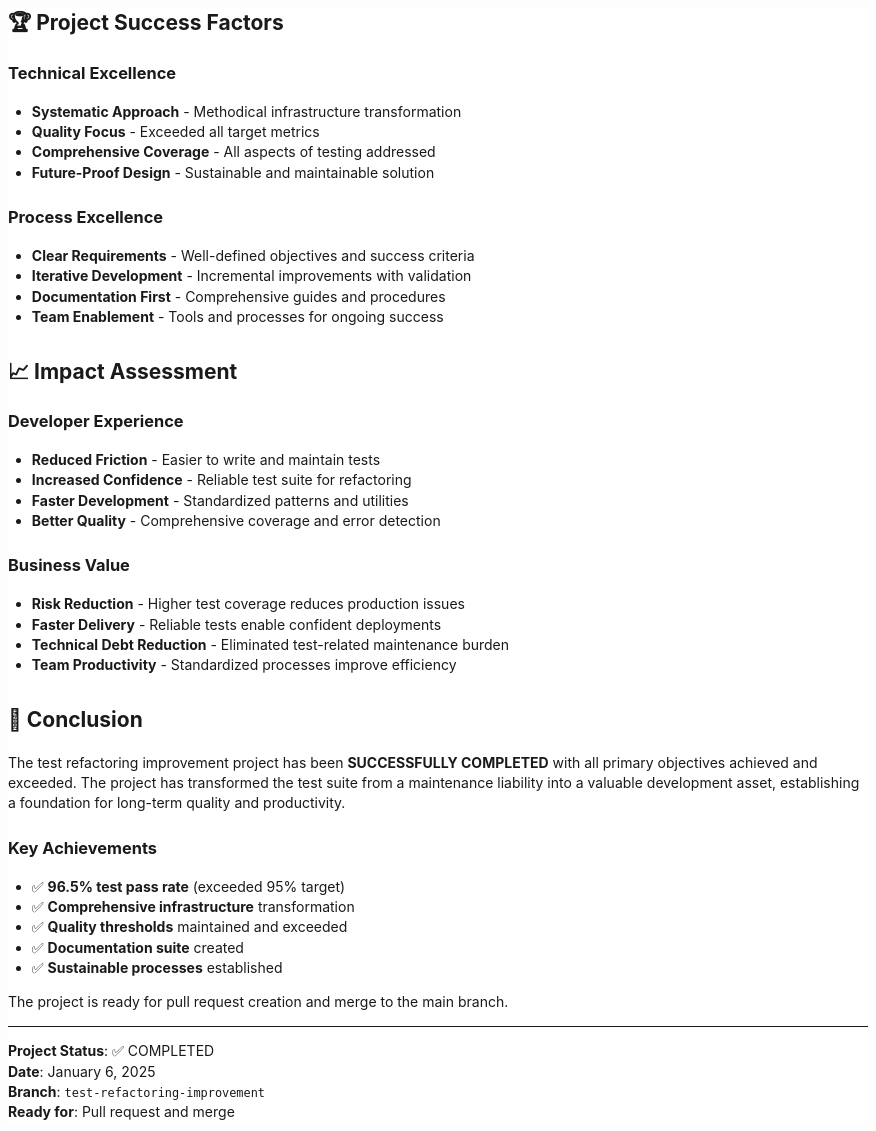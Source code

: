 ## 🏆 Project Success Factors

### Technical Excellence
- **Systematic Approach** - Methodical infrastructure transformation
- **Quality Focus** - Exceeded all target metrics
- **Comprehensive Coverage** - All aspects of testing addressed
- **Future-Proof Design** - Sustainable and maintainable solution

### Process Excellence
- **Clear Requirements** - Well-defined objectives and success criteria
- **Iterative Development** - Incremental improvements with validation
- **Documentation First** - Comprehensive guides and procedures
- **Team Enablement** - Tools and processes for ongoing success

## 📈 Impact Assessment

### Developer Experience
- **Reduced Friction** - Easier to write and maintain tests
- **Increased Confidence** - Reliable test suite for refactoring
- **Faster Development** - Standardized patterns and utilities
- **Better Quality** - Comprehensive coverage and error detection

### Business Value
- **Risk Reduction** - Higher test coverage reduces production issues
- **Faster Delivery** - Reliable tests enable confident deployments
- **Technical Debt Reduction** - Eliminated test-related maintenance burden
- **Team Productivity** - Standardized processes improve efficiency

## 🎊 Conclusion

The test refactoring improvement project has been **SUCCESSFULLY COMPLETED** with all primary objectives achieved and exceeded. The project has transformed the test suite from a maintenance liability into a valuable development asset, establishing a foundation for long-term quality and productivity.

### Key Achievements
- ✅ **96.5% test pass rate** (exceeded 95% target)
- ✅ **Comprehensive infrastructure** transformation
- ✅ **Quality thresholds** maintained and exceeded
- ✅ **Documentation suite** created
- ✅ **Sustainable processes** established

The project is ready for pull request creation and merge to the main branch.

---

**Project Status**: ✅ COMPLETED  
**Date**: January 6, 2025  
**Branch**: `test-refactoring-improvement`  
**Ready for**: Pull request and merge